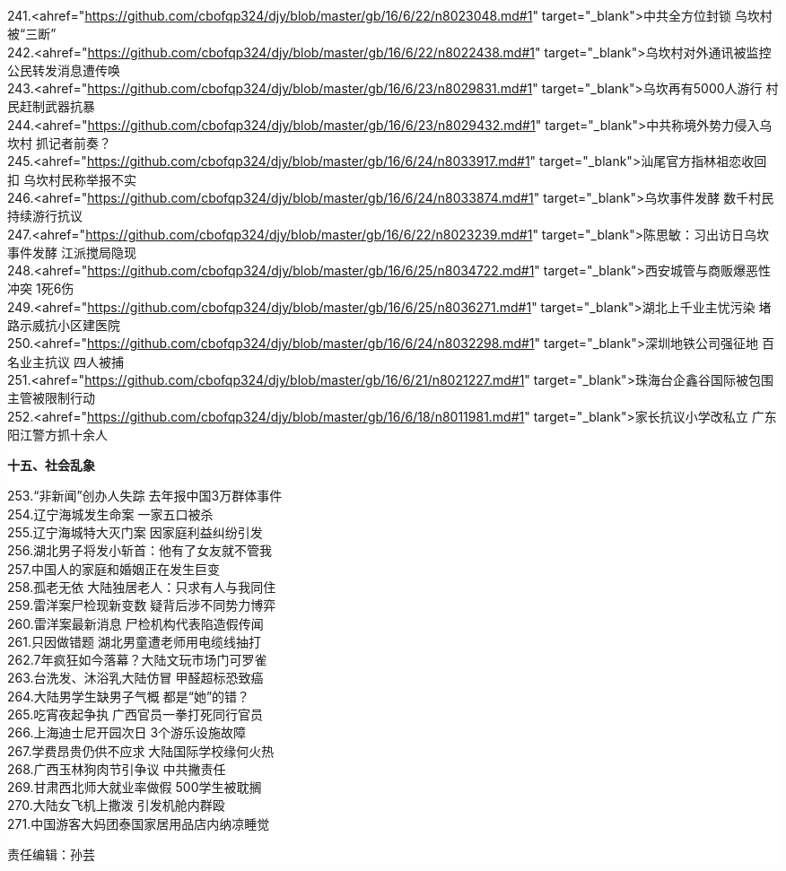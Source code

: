 241.<ahref="https://github.com/cbofqp324/djy/blob/master/gb/16/6/22/n8023048.md#1" target="_blank">中共全方位封锁 乌坎村被“三断”</a><br />
242.<ahref="https://github.com/cbofqp324/djy/blob/master/gb/16/6/22/n8022438.md#1" target="_blank">乌坎村对外通讯被监控 公民转发消息遭传唤</a><br />
243.<ahref="https://github.com/cbofqp324/djy/blob/master/gb/16/6/23/n8029831.md#1" target="_blank">乌坎再有5000人游行 村民赶制武器抗暴</a><br />
244.<ahref="https://github.com/cbofqp324/djy/blob/master/gb/16/6/23/n8029432.md#1" target="_blank">中共称境外势力侵入乌坎村 抓记者前奏？</a><br />
245.<ahref="https://github.com/cbofqp324/djy/blob/master/gb/16/6/24/n8033917.md#1" target="_blank">汕尾官方指林祖恋收回扣 乌坎村民称举报不实</a><br />
246.<ahref="https://github.com/cbofqp324/djy/blob/master/gb/16/6/24/n8033874.md#1" target="_blank">乌坎事件发酵 数千村民持续游行抗议</a><br />
247.<ahref="https://github.com/cbofqp324/djy/blob/master/gb/16/6/22/n8023239.md#1" target="_blank">陈思敏：习出访日乌坎事件发酵 江派搅局隐现</a><br />
248.<ahref="https://github.com/cbofqp324/djy/blob/master/gb/16/6/25/n8034722.md#1" target="_blank">西安城管与商贩爆恶性冲突 1死6伤</a><br />
249.<ahref="https://github.com/cbofqp324/djy/blob/master/gb/16/6/25/n8036271.md#1" target="_blank">湖北上千业主忧污染 堵路示威抗小区建医院</a><br />
250.<ahref="https://github.com/cbofqp324/djy/blob/master/gb/16/6/24/n8032298.md#1" target="_blank">深圳地铁公司强征地 百名业主抗议 四人被捕</a><br />
251.<ahref="https://github.com/cbofqp324/djy/blob/master/gb/16/6/21/n8021227.md#1" target="_blank">珠海台企鑫谷国际被包围 主管被限制行动</a><br />
252.<ahref="https://github.com/cbofqp324/djy/blob/master/gb/16/6/18/n8011981.md#1" target="_blank">家长抗议小学改私立 广东阳江警方抓十余人</a></p>
<p><strong>十五、社会乱象</strong></p>
<p>253.<ahref="https://github.com/cbofqp324/djy/blob/master/gb/16/6/22/n8024811.md#1" target="_blank">“非新闻”创办人失踪 去年报中国3万群体事件</a><br />
254.<ahref="https://github.com/cbofqp324/djy/blob/master/gb/16/6/22/n8025012.md#1" target="_blank">辽宁海城发生命案 一家五口被杀</a><br />
255.<ahref="https://github.com/cbofqp324/djy/blob/master/gb/16/6/23/n8027331.md#1" target="_blank">辽宁海城特大灭门案 因家庭利益纠纷引发</a><br />
256.<ahref="https://github.com/cbofqp324/djy/blob/master/gb/16/6/23/n8027799.md#1" target="_blank">湖北男子将发小斩首：他有了女友就不管我</a><br />
257.<ahref="https://github.com/cbofqp324/djy/blob/master/gb/16/6/22/n8025706.md#1" target="_blank">中国人的家庭和婚姻正在发生巨变</a><br />
258.<ahref="https://github.com/cbofqp324/djy/blob/master/gb/16/6/23/n8026852.md#1" target="_blank">孤老无依 大陆独居老人：只求有人与我同住</a><br />
259.<ahref="https://github.com/cbofqp324/djy/blob/master/gb/16/6/25/n8036310.md#1" target="_blank">雷洋案尸检现新变数 疑背后涉不同势力博弈</a><br />
260.<ahref="https://github.com/cbofqp324/djy/blob/master/gb/16/6/22/n8022653.md#1" target="_blank">雷洋案最新消息 尸检机构代表陷造假传闻</a><br />
261.<ahref="https://github.com/cbofqp324/djy/blob/master/gb/16/6/21/n8019701.md#1" target="_blank">只因做错题 湖北男童遭老师用电缆线抽打</a><br />
262.<ahref="https://github.com/cbofqp324/djy/blob/master/gb/16/6/20/n8017797.md#1" target="_blank">7年疯狂如今落幕？大陆文玩市场门可罗雀</a><br />
263.<ahref="https://github.com/cbofqp324/djy/blob/master/gb/16/6/24/n8031898.md#1" target="_blank">台洗发、沐浴乳大陆仿冒 甲醛超标恐致癌</a><br />
264.<ahref="https://github.com/cbofqp324/djy/blob/master/gb/16/6/20/n8018171.md#1" target="_blank">大陆男学生缺男子气概 都是“她”的错？</a><br />
265.<ahref="https://github.com/cbofqp324/djy/blob/master/gb/16/6/20/n8015993.md#1" target="_blank">吃宵夜起争执 广西官员一拳打死同行官员</a><br />
266.<ahref="https://github.com/cbofqp324/djy/blob/master/gb/16/6/19/n8013537.md#1" target="_blank">上海迪士尼开园次日 3个游乐设施故障</a><br />
267.<ahref="https://github.com/cbofqp324/djy/blob/master/gb/16/6/18/n8012022.md#1" target="_blank">学费昂贵仍供不应求 大陆国际学校缘何火热</a><br />
268.<ahref="https://github.com/cbofqp324/djy/blob/master/gb/16/6/22/n8026012.md#1" target="_blank">广西玉林狗肉节引争议 中共撇责任</a><br />
269.<ahref="https://github.com/cbofqp324/djy/blob/master/gb/16/6/22/n8024978.md#1" target="_blank">甘肃西北师大就业率做假 500学生被耽搁</a><br />
270.<ahref="https://github.com/cbofqp324/djy/blob/master/gb/16/6/22/n8024426.md#1" target="_blank">大陆女飞机上撒泼 引发机舱内群殴</a><br />
271.<ahref="https://github.com/cbofqp324/djy/blob/master/gb/16/6/23/n8028240.md#1" target="_blank">中国游客大妈团泰国家居用品店内纳凉睡觉</a></p>
<p>责任编辑：孙芸</p>